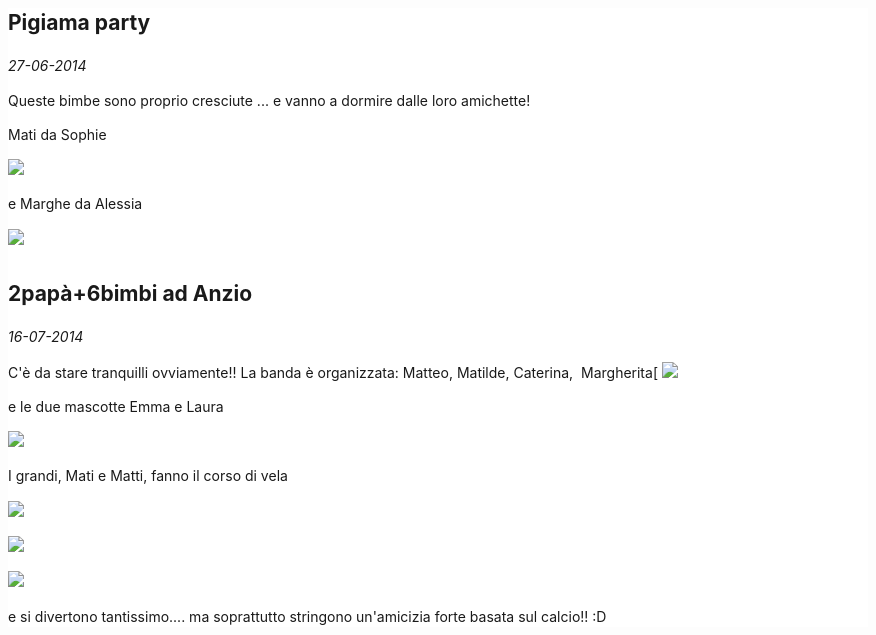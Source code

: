  
 

## Pigiama party
*27-06-2014*

 
  
   Queste bimbe sono proprio cresciute ... e vanno a dormire dalle loro amichette!
  
  
   Mati da Sophie
  


   ![](img/uploads_2014_07_matisophie1.jpg)
  
  
  
   e Marghe da Alessia
  


   ![](img/uploads_2014_07_marghealessia1.jpg)
  
  
 

## 2papà+6bimbi ad Anzio
*16-07-2014*

 
  
   C'è da stare tranquilli ovviamente!! La banda è organizzata: Matteo, Matilde, Caterina,  Margherita[
   ![](img/uploads_2014_08_banda.jpg)
  
  
  
   e le due mascotte Emma e Laura
  


   ![](img/uploads_2014_08_emmalaura.jpg)
  
  
  
   I grandi, Mati e Matti, fanno il corso di vela
  


   ![](img/uploads_2014_08_corso_vela.jpg)
  
  


   ![](img/uploads_2014_08_brevetto.jpg)
  
  


   ![](img/uploads_2014_08_mati.jpg)
  
  
  
   e si divertono tantissimo.... ma soprattutto stringono un'amicizia forte basata sul calcio!! :D
  